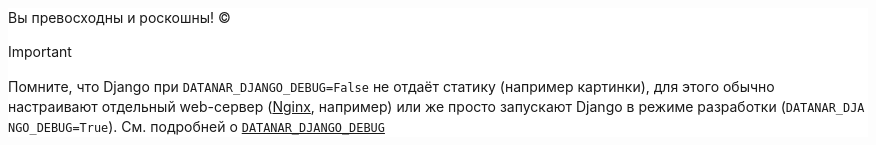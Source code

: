 Вы превосходны и роскошны! ©

> [!IMPORTANT]
> Помните, что Django при `DATANAR_DJANGO_DEBUG=False` не отдаёт статику 
> (например картинки), для этого обычно настраивают отдельный web-сервер
> ([Nginx](https://nginx.org/ru/), например) или же просто запускают Django
> в режиме разработки (`DATANAR_DJANGO_DEBUG=True`). См. подробней о 
> [`DATANAR_DJANGO_DEBUG`](env-file.md/#datanar_django_debug)